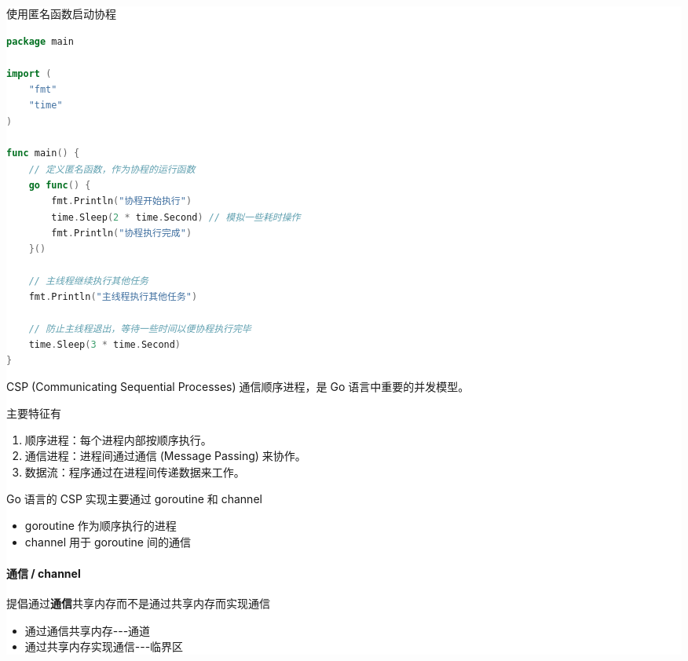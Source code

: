 
使用匿名函数启动协程

```go
package main

import (
    "fmt"
    "time"
)

func main() {
    // 定义匿名函数，作为协程的运行函数
    go func() {
        fmt.Println("协程开始执行")
        time.Sleep(2 * time.Second) // 模拟一些耗时操作
        fmt.Println("协程执行完成")
    }()

    // 主线程继续执行其他任务
    fmt.Println("主线程执行其他任务")

    // 防止主线程退出，等待一些时间以便协程执行完毕
    time.Sleep(3 * time.Second)
}

```













CSP (Communicating Sequential Processes) 通信顺序进程，是 Go 语言中重要的并发模型。

主要特征有

1. 顺序进程：每个进程内部按顺序执行。
2. 通信进程：进程间通过通信 (Message Passing) 来协作。
3. 数据流：程序通过在进程间传递数据来工作。

Go 语言的 CSP 实现主要通过 goroutine 和 channel

- goroutine 作为顺序执行的进程
- channel 用于 goroutine 间的通信





#### 通信 / channel

提倡通过**通信**共享内存而不是通过共享内存而实现通信

- 通过通信共享内存---通道
- 通过共享内存实现通信---临界区
